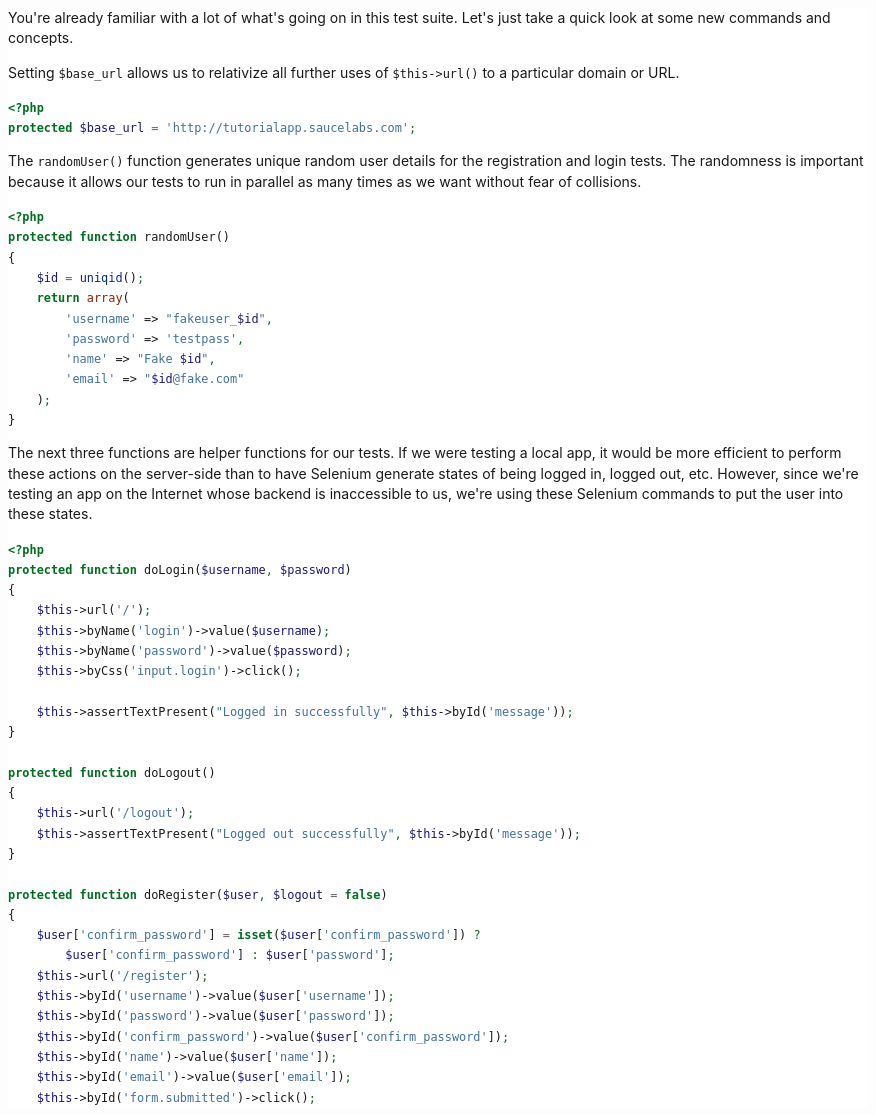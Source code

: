 ```php
```

You're already familiar with a lot of what's going on in this test suite. 
Let's just take a quick look at some new commands and concepts.

Setting `$base_url` allows us to relativize all further uses of `$this->url()`
to a particular domain or URL.

```php
<?php
protected $base_url = 'http://tutorialapp.saucelabs.com';
```

The `randomUser()` function generates unique random user details for the registration
and login tests. The randomness is important because it allows our tests to
run in parallel as many times as we want without fear of collisions.

```php
<?php
protected function randomUser()
{
    $id = uniqid();
    return array(
        'username' => "fakeuser_$id",
        'password' => 'testpass',
        'name' => "Fake $id",
        'email' => "$id@fake.com"
    );
}
```

The next three functions are helper functions for our tests. If we were testing
a local app, it would be more efficient to perform these actions on the
server-side than to have Selenium generate states of being logged in, logged out,
etc. However, since we're testing an app on the Internet whose backend is inaccessible
to us, we're using these Selenium commands to put the user into these states.

```php
<?php
protected function doLogin($username, $password)
{
    $this->url('/');
    $this->byName('login')->value($username);
    $this->byName('password')->value($password);
    $this->byCss('input.login')->click();

    $this->assertTextPresent("Logged in successfully", $this->byId('message'));
}

protected function doLogout()
{
    $this->url('/logout');
    $this->assertTextPresent("Logged out successfully", $this->byId('message'));
}

protected function doRegister($user, $logout = false)
{
    $user['confirm_password'] = isset($user['confirm_password']) ?
        $user['confirm_password'] : $user['password'];
    $this->url('/register');
    $this->byId('username')->value($user['username']);
    $this->byId('password')->value($user['password']);
    $this->byId('confirm_password')->value($user['confirm_password']);
    $this->byId('name')->value($user['name']);
    $this->byId('email')->value($user['email']);
    $this->byId('form.submitted')->click();

```